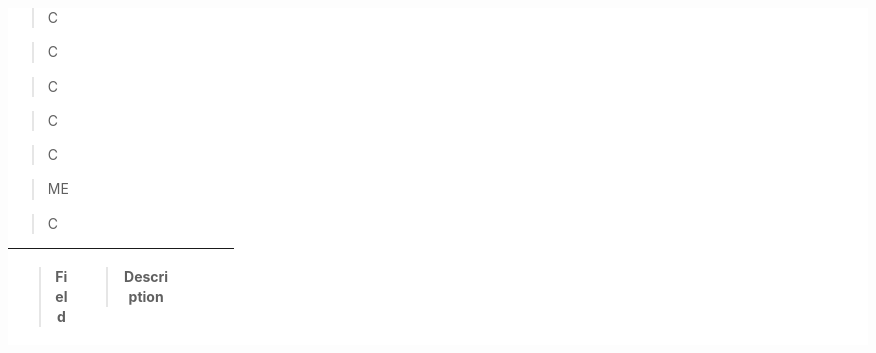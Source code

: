 </blockquote></td>
<td><blockquote>
<p>C</p>
</blockquote></td>
<td><blockquote>
<p>C</p>
</blockquote></td>
<td><blockquote>
<p>C</p>
</blockquote></td>
<td><blockquote>
<p>C</p>
</blockquote></td>
<td><blockquote>
<p>C</p>
</blockquote></td>
<td><blockquote>
<p>ME</p>
</blockquote></td>
<td><blockquote>
<p>C</p>
</blockquote></td>
<td></td>
<td></td>
<td></td>
<td></td>
<td></td>
<td></td>
</tr>
</tbody>
</table>

<table>
<colgroup>
<col style="width: 6%" />
<col style="width: 11%" />
<col style="width: 4%" />
<col style="width: 4%" />
<col style="width: 4%" />
<col style="width: 4%" />
<col style="width: 4%" />
<col style="width: 4%" />
<col style="width: 4%" />
<col style="width: 4%" />
<col style="width: 4%" />
<col style="width: 4%" />
<col style="width: 4%" />
<col style="width: 4%" />
<col style="width: 4%" />
<col style="width: 4%" />
<col style="width: 4%" />
<col style="width: 4%" />
<col style="width: 4%" />
<col style="width: 4%" />
</colgroup>
<thead>
<tr class="header">
<th><blockquote>
<p><strong>Field</strong></p>
</blockquote></th>
<th><blockquote>
<p><strong>Description</strong></p>
</blockquote></th>
<th><blockquote>